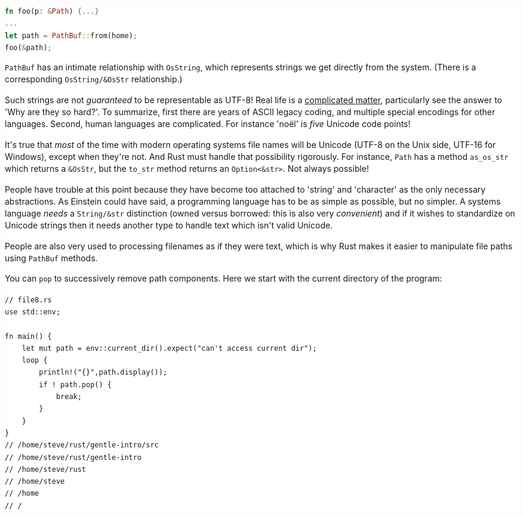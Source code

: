 ```rust
fn foo(p: &Path) {...}
...
let path = PathBuf::from(home);
foo(&path);
```

`PathBuf` has an intimate relationship with `OsString`, which represents strings we get
directly from the system. (There is a corresponding `OsString/&OsStr` relationship.)

Such strings are not _guaranteed_ to be representable as UTF-8!
Real life is a [complicated matter](https://news.ycombinator.com/item?id=10519932),
particularly see the answer to 'Why are they so hard?'.  To summarize, first there are
years of ASCII legacy coding, and multiple special encodings for other languages. Second,
human languages are complicated. For instance 'noël' is _five_ Unicode code points!

It's true that _most_ of the time
with modern operating systems file names will be Unicode (UTF-8 on the Unix side, UTF-16
for Windows), except when they're not. And Rust must handle that possibility
rigorously. For instance, 
`Path` has a method `as_os_str` which returns a `&OsStr`, but the `to_str` method
returns an `Option<&str>`. Not always possible!

People have trouble at this point because they have become too attached to 'string' and
'character' as the only necessary abstractions.  As Einstein could have said, a programming language
has to be as simple as possible, but no simpler. A systems language _needs_ a
`String/&str` distinction (owned versus borrowed: this is also very _convenient_)
and if it wishes to standardize on Unicode strings then it needs another type to handle
text which isn't valid Unicode.

People are also very used to processing filenames as if they were text, which is why
Rust makes it easier to manipulate file paths using `PathBuf` methods.

You can `pop` to successively remove path components. Here we start with the
current directory of the program:

```
// file8.rs
use std::env;

fn main() {
    let mut path = env::current_dir().expect("can't access current dir");
    loop {
        println!("{}",path.display());
        if ! path.pop() {
            break;
        }
    }
}
// /home/steve/rust/gentle-intro/src
// /home/steve/rust/gentle-intro
// /home/steve/rust
// /home/steve
// /home
// /
```
